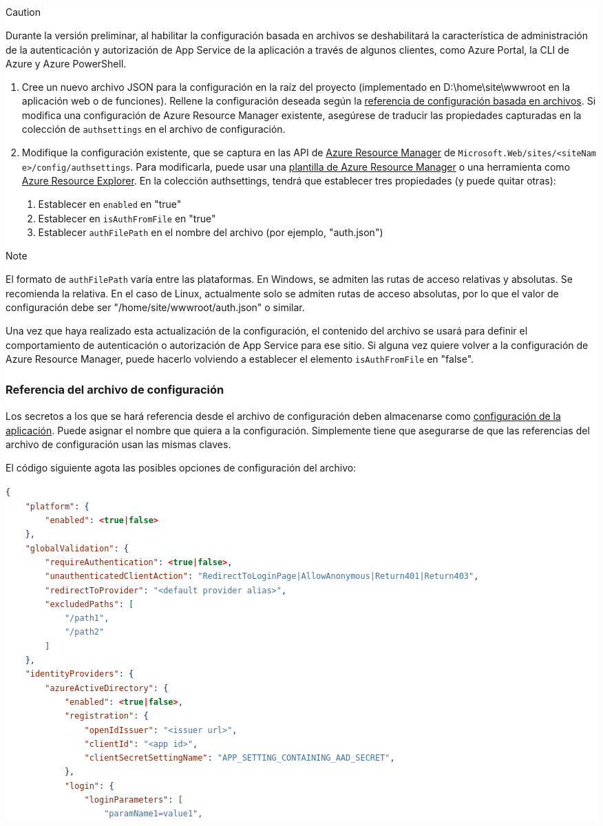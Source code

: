 > [!CAUTION]
> Durante la versión preliminar, al habilitar la configuración basada en archivos se deshabilitará la característica de administración de la autenticación y autorización de App Service de la aplicación a través de algunos clientes, como Azure Portal, la CLI de Azure y Azure PowerShell.

1. Cree un nuevo archivo JSON para la configuración en la raíz del proyecto (implementado en D:\home\site\wwwroot en la aplicación web o de funciones). Rellene la configuración deseada según la [referencia de configuración basada en archivos](#configuration-file-reference). Si modifica una configuración de Azure Resource Manager existente, asegúrese de traducir las propiedades capturadas en la colección de `authsettings` en el archivo de configuración.

2. Modifique la configuración existente, que se captura en las API de [Azure Resource Manager](../azure-resource-manager/management/overview.md) de `Microsoft.Web/sites/<siteName>/config/authsettings`. Para modificarla, puede usar una [plantilla de Azure Resource Manager](../azure-resource-manager/templates/overview.md) o una herramienta como [Azure Resource Explorer](https://resources.azure.com/). En la colección authsettings, tendrá que establecer tres propiedades (y puede quitar otras):

    1.  Establecer en `enabled` en "true"
    2.  Establecer en `isAuthFromFile` en "true"
    3.  Establecer `authFilePath` en el nombre del archivo (por ejemplo, "auth.json")

> [!NOTE]
> El formato de `authFilePath` varía entre las plataformas. En Windows, se admiten las rutas de acceso relativas y absolutas. Se recomienda la relativa. En el caso de Linux, actualmente solo se admiten rutas de acceso absolutas, por lo que el valor de configuración debe ser "/home/site/wwwroot/auth.json" o similar.

Una vez que haya realizado esta actualización de la configuración, el contenido del archivo se usará para definir el comportamiento de autenticación o autorización de App Service para ese sitio. Si alguna vez quiere volver a la configuración de Azure Resource Manager, puede hacerlo volviendo a establecer el elemento `isAuthFromFile` en "false".

### <a name="configuration-file-reference"></a>Referencia del archivo de configuración

Los secretos a los que se hará referencia desde el archivo de configuración deben almacenarse como [configuración de la aplicación](./configure-common.md#configure-app-settings). Puede asignar el nombre que quiera a la configuración. Simplemente tiene que asegurarse de que las referencias del archivo de configuración usan las mismas claves.

El código siguiente agota las posibles opciones de configuración del archivo:

```json
{
    "platform": {
        "enabled": <true|false>
    },
    "globalValidation": {
        "requireAuthentication": <true|false>,
        "unauthenticatedClientAction": "RedirectToLoginPage|AllowAnonymous|Return401|Return403",
        "redirectToProvider": "<default provider alias>",
        "excludedPaths": [
            "/path1",
            "/path2"
        ]
    },
    "identityProviders": {
        "azureActiveDirectory": {
            "enabled": <true|false>,
            "registration": {
                "openIdIssuer": "<issuer url>",
                "clientId": "<app id>",
                "clientSecretSettingName": "APP_SETTING_CONTAINING_AAD_SECRET",
            },
            "login": {
                "loginParameters": [
                    "paramName1=value1",
```